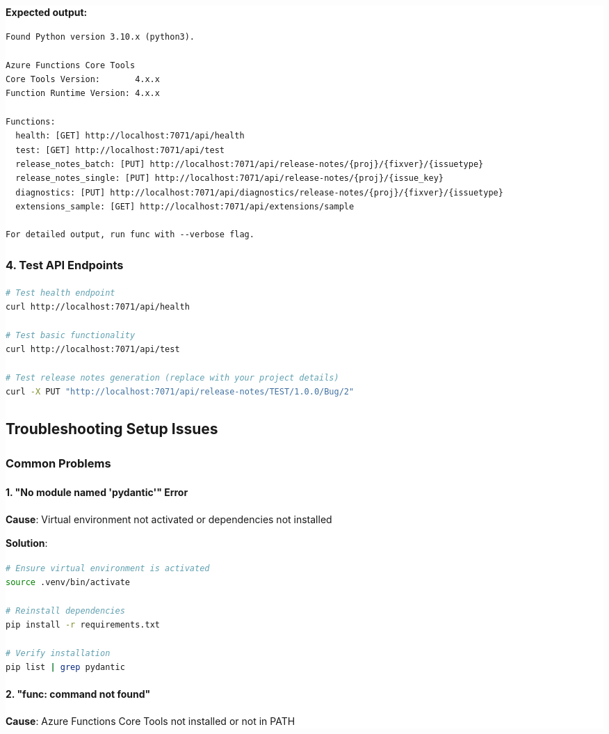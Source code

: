 **Expected output:**
```
Found Python version 3.10.x (python3).

Azure Functions Core Tools
Core Tools Version:       4.x.x
Function Runtime Version: 4.x.x

Functions:
  health: [GET] http://localhost:7071/api/health
  test: [GET] http://localhost:7071/api/test
  release_notes_batch: [PUT] http://localhost:7071/api/release-notes/{proj}/{fixver}/{issuetype}
  release_notes_single: [PUT] http://localhost:7071/api/release-notes/{proj}/{issue_key}
  diagnostics: [PUT] http://localhost:7071/api/diagnostics/release-notes/{proj}/{fixver}/{issuetype}
  extensions_sample: [GET] http://localhost:7071/api/extensions/sample

For detailed output, run func with --verbose flag.
```

### 4. Test API Endpoints
```bash
# Test health endpoint
curl http://localhost:7071/api/health

# Test basic functionality
curl http://localhost:7071/api/test

# Test release notes generation (replace with your project details)
curl -X PUT "http://localhost:7071/api/release-notes/TEST/1.0.0/Bug/2"
```

## Troubleshooting Setup Issues

### Common Problems

#### 1. "No module named 'pydantic'" Error
**Cause**: Virtual environment not activated or dependencies not installed

**Solution**:
```bash
# Ensure virtual environment is activated
source .venv/bin/activate

# Reinstall dependencies
pip install -r requirements.txt

# Verify installation
pip list | grep pydantic
```

#### 2. "func: command not found"
**Cause**: Azure Functions Core Tools not installed or not in PATH

